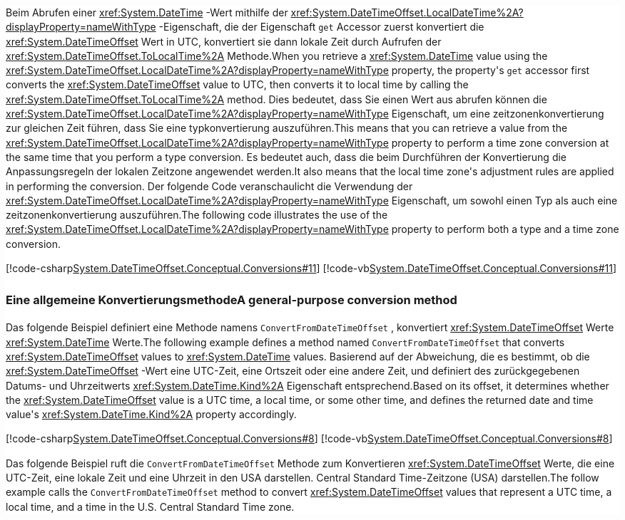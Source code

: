 <span data-ttu-id="d27c0-146">Beim Abrufen einer <xref:System.DateTime> -Wert mithilfe der <xref:System.DateTimeOffset.LocalDateTime%2A?displayProperty=nameWithType> -Eigenschaft, die der Eigenschaft `get` Accessor zuerst konvertiert die <xref:System.DateTimeOffset> Wert in UTC, konvertiert sie dann lokale Zeit durch Aufrufen der <xref:System.DateTimeOffset.ToLocalTime%2A> Methode.</span><span class="sxs-lookup"><span data-stu-id="d27c0-146">When you retrieve a <xref:System.DateTime> value using the <xref:System.DateTimeOffset.LocalDateTime%2A?displayProperty=nameWithType> property, the property's `get` accessor first converts the <xref:System.DateTimeOffset> value to UTC, then converts it to local time by calling the <xref:System.DateTimeOffset.ToLocalTime%2A> method.</span></span> <span data-ttu-id="d27c0-147">Dies bedeutet, dass Sie einen Wert aus abrufen können die <xref:System.DateTimeOffset.LocalDateTime%2A?displayProperty=nameWithType> Eigenschaft, um eine zeitzonenkonvertierung zur gleichen Zeit führen, dass Sie eine typkonvertierung auszuführen.</span><span class="sxs-lookup"><span data-stu-id="d27c0-147">This means that you can retrieve a value from the <xref:System.DateTimeOffset.LocalDateTime%2A?displayProperty=nameWithType> property to perform a time zone conversion at the same time that you perform a type conversion.</span></span> <span data-ttu-id="d27c0-148">Es bedeutet auch, dass die beim Durchführen der Konvertierung die Anpassungsregeln der lokalen Zeitzone angewendet werden.</span><span class="sxs-lookup"><span data-stu-id="d27c0-148">It also means that the local time zone's adjustment rules are applied in performing the conversion.</span></span> <span data-ttu-id="d27c0-149">Der folgende Code veranschaulicht die Verwendung der <xref:System.DateTimeOffset.LocalDateTime%2A?displayProperty=nameWithType> Eigenschaft, um sowohl einen Typ als auch eine zeitzonenkonvertierung auszuführen.</span><span class="sxs-lookup"><span data-stu-id="d27c0-149">The following code illustrates the use of the <xref:System.DateTimeOffset.LocalDateTime%2A?displayProperty=nameWithType> property to perform both a type and a time zone conversion.</span></span>

[!code-csharp[System.DateTimeOffset.Conceptual.Conversions#11](../../../samples/snippets/csharp/VS_Snippets_CLR_System/system.DateTimeOffset.Conceptual.Conversions/cs/Conversions.cs#11)]
[!code-vb[System.DateTimeOffset.Conceptual.Conversions#11](../../../samples/snippets/visualbasic/VS_Snippets_CLR_System/system.DateTimeOffset.Conceptual.Conversions/vb/Conversions.vb#11)]

### <a name="a-general-purpose-conversion-method"></a><span data-ttu-id="d27c0-150">Eine allgemeine Konvertierungsmethode</span><span class="sxs-lookup"><span data-stu-id="d27c0-150">A general-purpose conversion method</span></span>

<span data-ttu-id="d27c0-151">Das folgende Beispiel definiert eine Methode namens `ConvertFromDateTimeOffset` , konvertiert <xref:System.DateTimeOffset> Werte <xref:System.DateTime> Werte.</span><span class="sxs-lookup"><span data-stu-id="d27c0-151">The following example defines a method named `ConvertFromDateTimeOffset` that converts <xref:System.DateTimeOffset> values to <xref:System.DateTime> values.</span></span> <span data-ttu-id="d27c0-152">Basierend auf der Abweichung, die es bestimmt, ob die <xref:System.DateTimeOffset> -Wert eine UTC-Zeit, eine Ortszeit oder eine andere Zeit, und definiert des zurückgegebenen Datums- und Uhrzeitwerts <xref:System.DateTime.Kind%2A> Eigenschaft entsprechend.</span><span class="sxs-lookup"><span data-stu-id="d27c0-152">Based on its offset, it determines whether the <xref:System.DateTimeOffset> value is a UTC time, a local time, or some other time, and defines the returned date and time value's <xref:System.DateTime.Kind%2A> property accordingly.</span></span>

[!code-csharp[System.DateTimeOffset.Conceptual.Conversions#8](../../../samples/snippets/csharp/VS_Snippets_CLR_System/system.DateTimeOffset.Conceptual.Conversions/cs/Conversions.cs#8)]
[!code-vb[System.DateTimeOffset.Conceptual.Conversions#8](../../../samples/snippets/visualbasic/VS_Snippets_CLR_System/system.DateTimeOffset.Conceptual.Conversions/vb/Conversions.vb#8)]

<span data-ttu-id="d27c0-153">Das folgende Beispiel ruft die `ConvertFromDateTimeOffset` Methode zum Konvertieren <xref:System.DateTimeOffset> Werte, die eine UTC-Zeit, eine lokale Zeit und eine Uhrzeit in den USA darstellen. Central Standard Time-Zeitzone (USA) darstellen.</span><span class="sxs-lookup"><span data-stu-id="d27c0-153">The follow example calls the `ConvertFromDateTimeOffset` method to convert <xref:System.DateTimeOffset> values that represent a UTC time, a local time, and a time in the U.S. Central Standard Time zone.</span></span>
